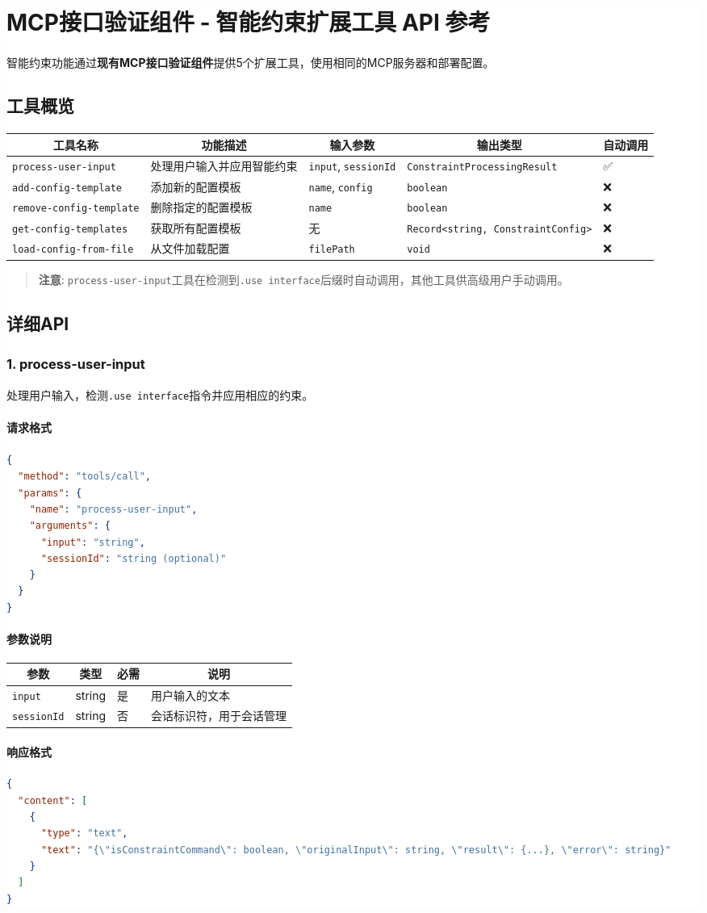 # MCP接口验证组件 - 智能约束扩展工具 API 参考

智能约束功能通过**现有MCP接口验证组件**提供5个扩展工具，使用相同的MCP服务器和部署配置。

## 工具概览

| 工具名称 | 功能描述 | 输入参数 | 输出类型 | 自动调用 |
|----------|----------|----------|----------|----------|
| `process-user-input` | 处理用户输入并应用智能约束 | `input`, `sessionId` | `ConstraintProcessingResult` | ✅ |
| `add-config-template` | 添加新的配置模板 | `name`, `config` | `boolean` | ❌ |
| `remove-config-template` | 删除指定的配置模板 | `name` | `boolean` | ❌ |
| `get-config-templates` | 获取所有配置模板 | 无 | `Record<string, ConstraintConfig>` | ❌ |
| `load-config-from-file` | 从文件加载配置 | `filePath` | `void` | ❌ |

> **注意**: `process-user-input`工具在检测到`.use interface`后缀时自动调用，其他工具供高级用户手动调用。

## 详细API

### 1. process-user-input

处理用户输入，检测`.use interface`指令并应用相应的约束。

#### 请求格式

```json
{
  "method": "tools/call",
  "params": {
    "name": "process-user-input",
    "arguments": {
      "input": "string",
      "sessionId": "string (optional)"
    }
  }
}
```

#### 参数说明

| 参数 | 类型 | 必需 | 说明 |
|------|------|------|------|
| `input` | string | 是 | 用户输入的文本 |
| `sessionId` | string | 否 | 会话标识符，用于会话管理 |

#### 响应格式

```json
{
  "content": [
    {
      "type": "text",
      "text": "{\"isConstraintCommand\": boolean, \"originalInput\": string, \"result\": {...}, \"error\": string}"
    }
  ]
}
```
